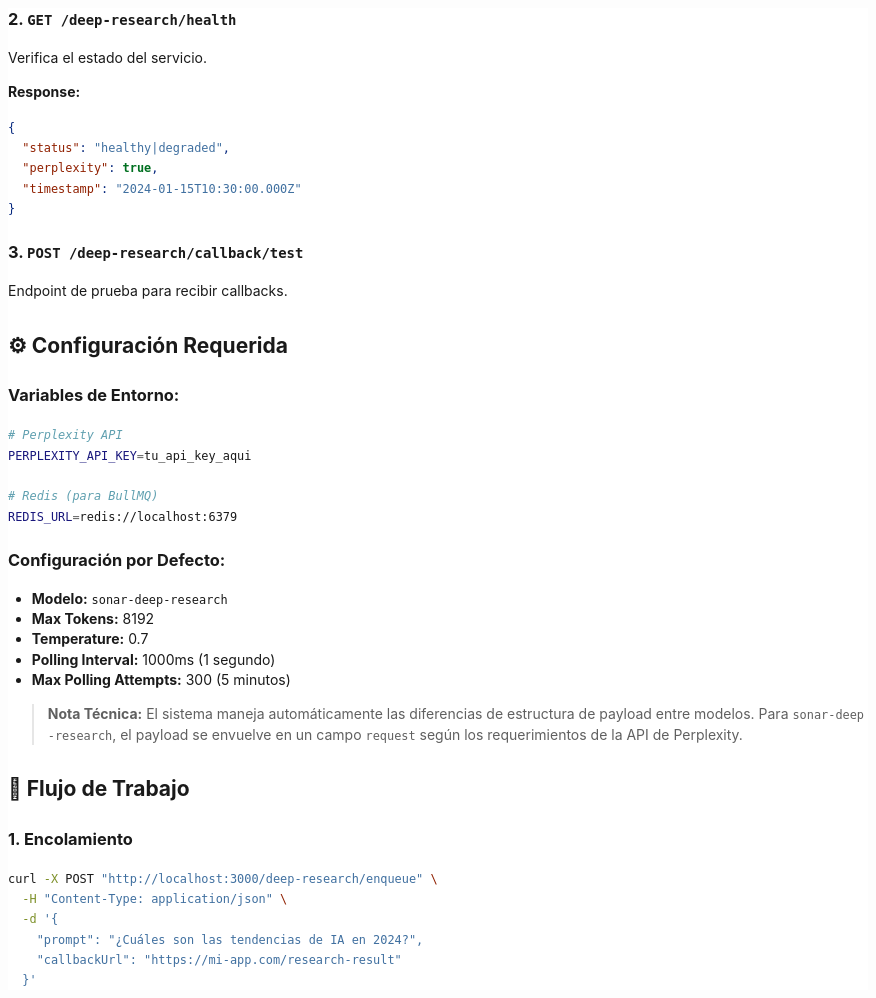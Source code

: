 ### 2. `GET /deep-research/health`

Verifica el estado del servicio.

**Response:**

```json
{
  "status": "healthy|degraded",
  "perplexity": true,
  "timestamp": "2024-01-15T10:30:00.000Z"
}
```

### 3. `POST /deep-research/callback/test`

Endpoint de prueba para recibir callbacks.

## ⚙️ Configuración Requerida

### Variables de Entorno:

```bash
# Perplexity API
PERPLEXITY_API_KEY=tu_api_key_aqui

# Redis (para BullMQ)
REDIS_URL=redis://localhost:6379
```

### Configuración por Defecto:

- **Modelo:** `sonar-deep-research`
- **Max Tokens:** 8192
- **Temperature:** 0.7
- **Polling Interval:** 1000ms (1 segundo)
- **Max Polling Attempts:** 300 (5 minutos)

> **Nota Técnica:** El sistema maneja automáticamente las diferencias de estructura de payload entre modelos. Para `sonar-deep-research`, el payload se envuelve en un campo `request` según los requerimientos de la API de Perplexity.

## 🔄 Flujo de Trabajo

### 1. **Encolamiento**

```bash
curl -X POST "http://localhost:3000/deep-research/enqueue" \
  -H "Content-Type: application/json" \
  -d '{
    "prompt": "¿Cuáles son las tendencias de IA en 2024?",
    "callbackUrl": "https://mi-app.com/research-result"
  }'
```
